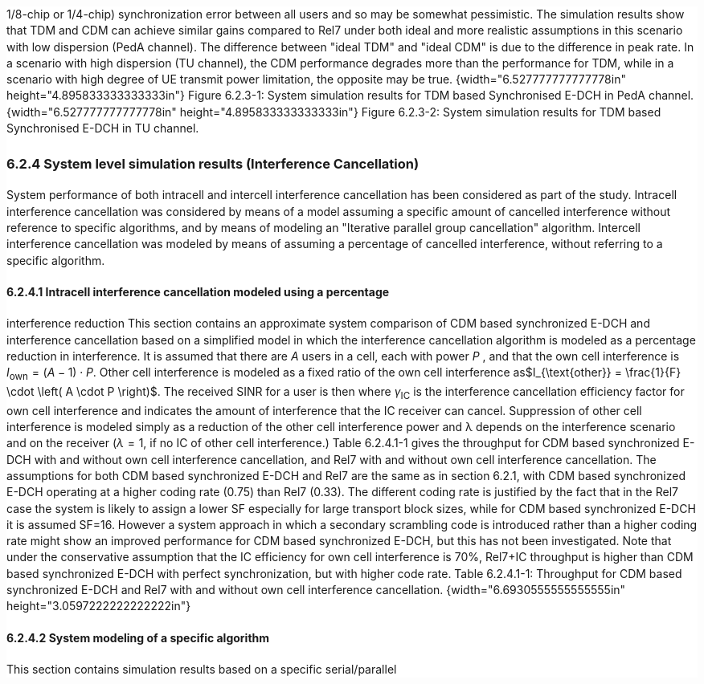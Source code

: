 1/8-chip or 1/4-chip) synchronization error between all users and so may be
somewhat pessimistic.
The simulation results show that TDM and CDM can achieve similar gains
compared to Rel7 under both ideal and more realistic assumptions in this
scenario with low dispersion (PedA channel). The difference between "ideal
TDM" and "ideal CDM" is due to the difference in peak rate. In a scenario with
high dispersion (TU channel), the CDM performance degrades more than the
performance for TDM, while in a scenario with high degree of UE transmit power
limitation, the opposite may be true.
{width="6.527777777777778in" height="4.895833333333333in"}
Figure 6.2.3-1: System simulation results for TDM based Synchronised E-DCH in
PedA channel.
{width="6.527777777777778in" height="4.895833333333333in"}
Figure 6.2.3-2: System simulation results for TDM based Synchronised E-DCH in
TU channel.
### 6.2.4 System level simulation results (Interference Cancellation)
System performance of both intracell and intercell interference cancellation
has been considered as part of the study. Intracell interference cancellation
was considered by means of a model assuming a specific amount of cancelled
interference without reference to specific algorithms, and by means of
modeling an "Iterative parallel group cancellation" algorithm. Intercell
interference cancellation was modeled by means of assuming a percentage of
cancelled interference, without referring to a specific algorithm.
#### 6.2.4.1 Intracell interference cancellation modeled using a percentage
interference reduction
This section contains an approximate system comparison of CDM based
synchronized E-DCH and interference cancellation based on a simplified model
in which the interference cancellation algorithm is modeled as a percentage
reduction in interference.
It is assumed that there are _A_ users in a cell, each with power _P_ , and
that the own cell interference is $I_{\text{own}} = \left( A - 1 \right) \cdot
P$. Other cell interference is modeled as a fixed ratio of the own cell
interference as$I_{\text{other}} = \frac{1}{F} \cdot \left( A \cdot P
\right)$.
The received SINR for a user is then
where $\gamma_{\text{IC}}$ is the interference cancellation efficiency factor
for own cell interference and indicates the amount of interference that the IC
receiver can cancel. Suppression of other cell interference is modeled simply
as a reduction of the other cell interference power and λ depends on the
interference scenario and on the receiver ($\lambda = 1$, if no IC of other
cell interference.)
Table 6.2.4.1-1 gives the throughput for CDM based synchronized E-DCH with and
without own cell interference cancellation, and Rel7 with and without own cell
interference cancellation. The assumptions for both CDM based synchronized
E-DCH and Rel7 are the same as in section 6.2.1, with CDM based synchronized
E-DCH operating at a higher coding rate (0.75) than Rel7 (0.33). The different
coding rate is justified by the fact that in the Rel7 case the system is
likely to assign a lower SF especially for large transport block sizes, while
for CDM based synchronized E-DCH it is assumed SF=16. However a system
approach in which a secondary scrambling code is introduced rather than a
higher coding rate might show an improved performance for CDM based
synchronized E-DCH, but this has not been investigated.
Note that under the conservative assumption that the IC efficiency for own
cell interference is 70%, Rel7+IC throughput is higher than CDM based
synchronized E-DCH with perfect synchronization, but with higher code rate.
Table 6.2.4.1-1: Throughput for CDM based synchronized E-DCH and Rel7 with and
without own cell interference cancellation.
{width="6.6930555555555555in" height="3.0597222222222222in"}
#### 6.2.4.2 System modeling of a specific algorithm
This section contains simulation results based on a specific serial/parallel
